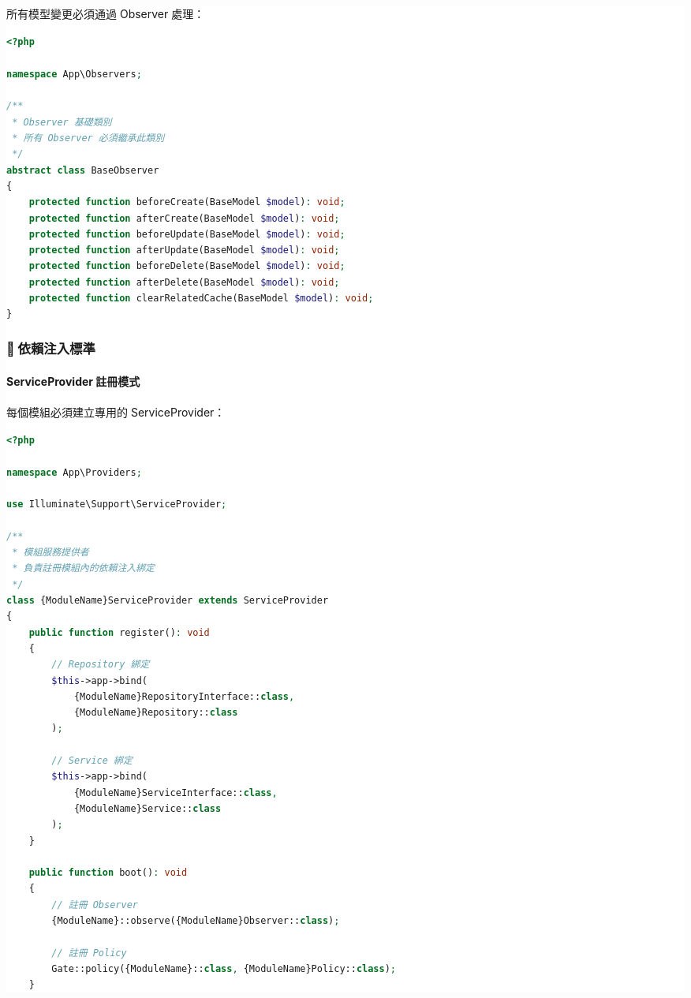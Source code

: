 所有模型變更必須通過 Observer 處理：

```php
<?php

namespace App\Observers;

/**
 * Observer 基礎類別
 * 所有 Observer 必須繼承此類別
 */
abstract class BaseObserver
{
    protected function beforeCreate(BaseModel $model): void;
    protected function afterCreate(BaseModel $model): void;
    protected function beforeUpdate(BaseModel $model): void;
    protected function afterUpdate(BaseModel $model): void;
    protected function beforeDelete(BaseModel $model): void;
    protected function afterDelete(BaseModel $model): void;
    protected function clearRelatedCache(BaseModel $model): void;
}
```

### 🎯 依賴注入標準

#### ServiceProvider 註冊模式

每個模組必須建立專用的 ServiceProvider：

```php
<?php

namespace App\Providers;

use Illuminate\Support\ServiceProvider;

/**
 * 模組服務提供者
 * 負責註冊模組內的依賴注入綁定
 */
class {ModuleName}ServiceProvider extends ServiceProvider
{
    public function register(): void
    {
        // Repository 綁定
        $this->app->bind(
            {ModuleName}RepositoryInterface::class,
            {ModuleName}Repository::class
        );

        // Service 綁定
        $this->app->bind(
            {ModuleName}ServiceInterface::class,
            {ModuleName}Service::class
        );
    }

    public function boot(): void
    {
        // 註冊 Observer
        {ModuleName}::observe({ModuleName}Observer::class);
        
        // 註冊 Policy
        Gate::policy({ModuleName}::class, {ModuleName}Policy::class);
    }
```